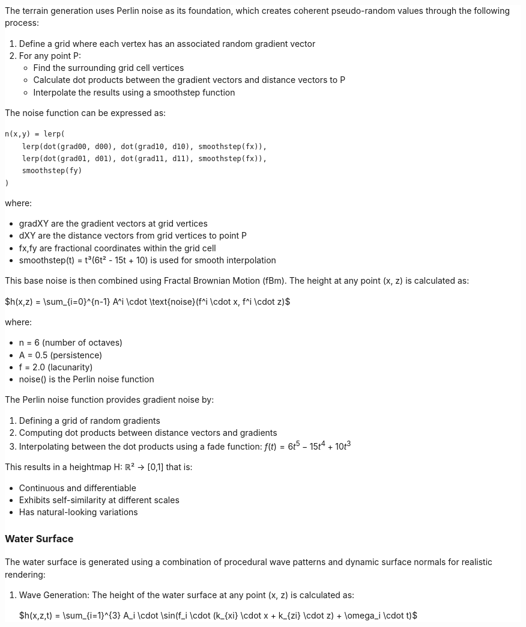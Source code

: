 The terrain generation uses Perlin noise as its foundation, which creates coherent pseudo-random values through the following process:

1. Define a grid where each vertex has an associated random gradient vector
2. For any point P:
   - Find the surrounding grid cell vertices
   - Calculate dot products between the gradient vectors and distance vectors to P
   - Interpolate the results using a smoothstep function

The noise function can be expressed as:

```
n(x,y) = lerp(
    lerp(dot(grad00, d00), dot(grad10, d10), smoothstep(fx)),
    lerp(dot(grad01, d01), dot(grad11, d11), smoothstep(fx)),
    smoothstep(fy)
)
```

where:
- gradXY are the gradient vectors at grid vertices
- dXY are the distance vectors from grid vertices to point P
- fx,fy are fractional coordinates within the grid cell
- smoothstep(t) = t³(6t² - 15t + 10) is used for smooth interpolation

This base noise is then combined using Fractal Brownian Motion (fBm). The height at any point (x, z) is calculated as:

$h(x,z) = \sum_{i=0}^{n-1} A^i \cdot \text{noise}(f^i \cdot x, f^i \cdot z)$

where:
- n = 6 (number of octaves)
- A = 0.5 (persistence)
- f = 2.0 (lacunarity)
- noise() is the Perlin noise function

The Perlin noise function provides gradient noise by:
1. Defining a grid of random gradients
2. Computing dot products between distance vectors and gradients
3. Interpolating between the dot products using a fade function:
   $f(t) = 6t^5 - 15t^4 + 10t^3$

This results in a heightmap H: ℝ² → [0,1] that is:
- Continuous and differentiable
- Exhibits self-similarity at different scales
- Has natural-looking variations

### Water Surface

The water surface is generated using a combination of procedural wave patterns and dynamic surface normals for realistic rendering:

1. Wave Generation:
   The height of the water surface at any point (x, z) is calculated as:
   
   $h(x,z,t) = \sum_{i=1}^{3} A_i \cdot \sin(f_i \cdot (k_{xi} \cdot x + k_{zi} \cdot z) + \omega_i \cdot t)$
   